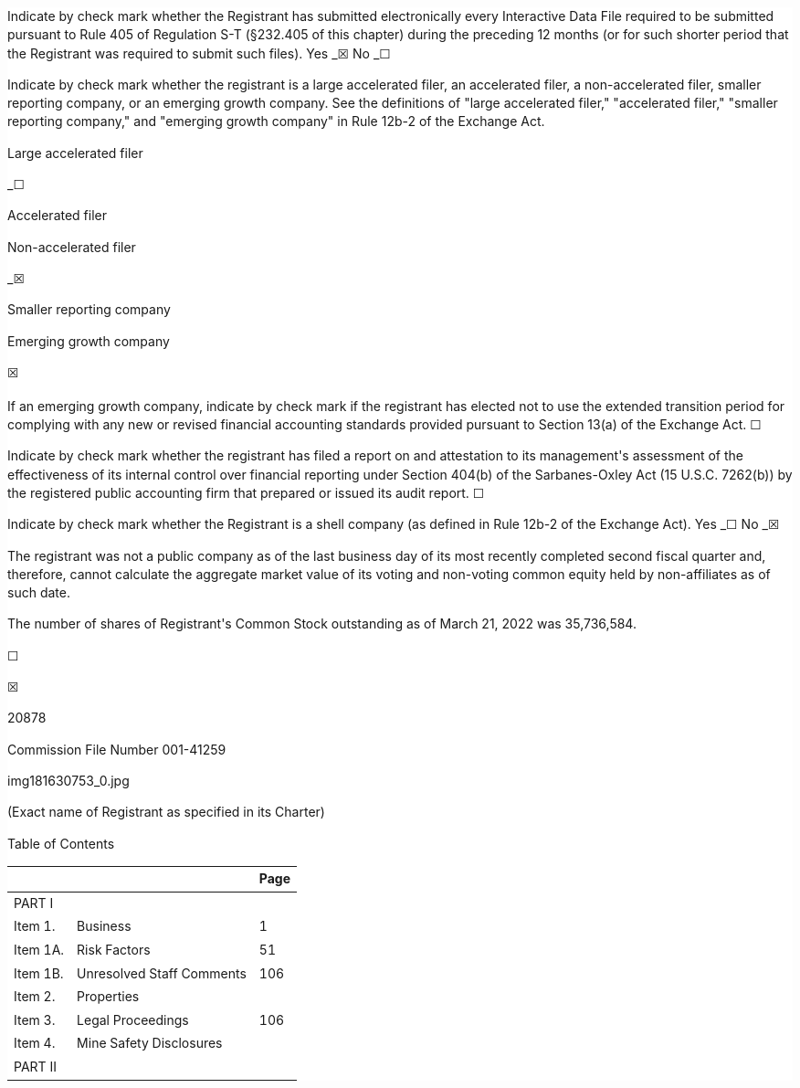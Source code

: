 Indicate by check mark whether the Registrant has submitted electronically every Interactive Data File required to be submitted pursuant to Rule 405 of Regulation S-T (§232.405 of this chapter) during the preceding 12 months (or for such shorter period that the Registrant was required to submit such files). Yes $\_{☒}$ No $\_{☐}$

Indicate by check mark whether the registrant is a large accelerated filer, an accelerated filer, a non-accelerated filer, smaller reporting company, or an emerging growth company. See the definitions of "large accelerated filer," "accelerated filer," "smaller reporting company," and "emerging growth company" in Rule 12b-2 of the Exchange Act.

Large accelerated filer

$\_{☐}$

Accelerated filer

Non-accelerated filer

$\_{☒}$

Smaller reporting company

Emerging growth company

☒

$^{ }$If an emerging growth company, indicate by check mark if the registrant has elected not to use the extended transition period for complying with any new or revised financial accounting standards provided pursuant to Section 13(a) of the Exchange Act. ☐

Indicate by check mark whether the registrant has filed a report on and attestation to its management's assessment of the effectiveness of its internal control over financial reporting under Section 404(b) of the Sarbanes-Oxley Act (15 U.S.C. 7262(b)) by the registered public accounting firm that prepared or issued its audit report. ☐

Indicate by check mark whether the Registrant is a shell company (as defined in Rule 12b-2 of the Exchange Act). Yes $\_{☐}$ No $\_{☒}$

The registrant was not a public company as of the last business day of its most recently completed second fiscal quarter and, therefore, cannot calculate the aggregate market value of its voting and non-voting common equity held by non-affiliates as of such date.

The number of shares of Registrant's Common Stock outstanding as of March 21, 2022 was 35,736,584.

☐

☒

20878

Commission File Number 001-41259

img181630753\_0.jpg

(Exact name of Registrant as specified in its Charter)

Table of Contents

|          |                                                                                                              | Page   |
|----------|--------------------------------------------------------------------------------------------------------------|--------|
| PART I   |                                                                                                              |        |
| Item 1.  | Business                                                                                                     | 1      |
| Item 1A. | Risk Factors                                                                                                 | 51     |
| Item 1B. | Unresolved Staff Comments                                                                                    | 106    |
| Item 2.  | Properties                                                                                                   |        |
| Item 3.  | Legal Proceedings                                                                                            | 106    |
| Item 4.  | Mine Safety Disclosures                                                                                      |        |
| PART II  |                                                                                                              |        |